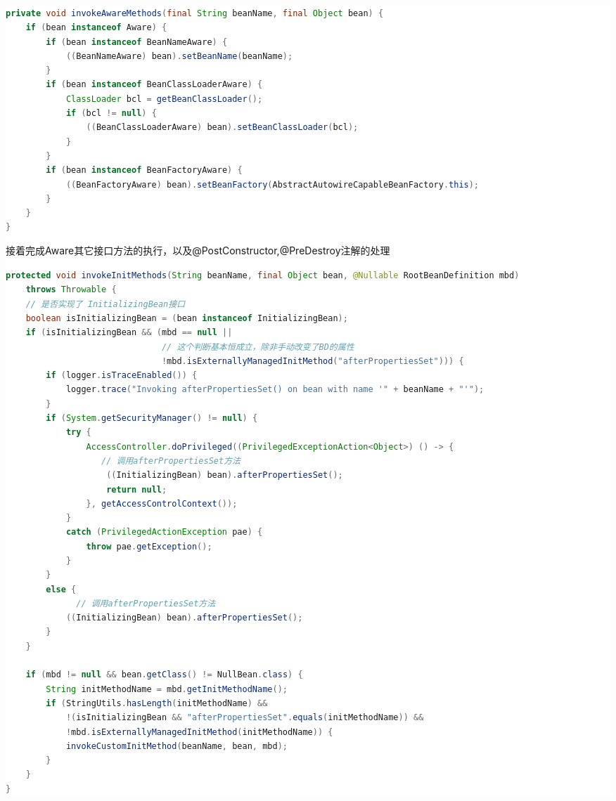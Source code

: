 ```java
private void invokeAwareMethods(final String beanName, final Object bean) {
    if (bean instanceof Aware) {
        if (bean instanceof BeanNameAware) {
            ((BeanNameAware) bean).setBeanName(beanName);
        }
        if (bean instanceof BeanClassLoaderAware) {
            ClassLoader bcl = getBeanClassLoader();
            if (bcl != null) {
                ((BeanClassLoaderAware) bean).setBeanClassLoader(bcl);
            }
        }
        if (bean instanceof BeanFactoryAware) {
            ((BeanFactoryAware) bean).setBeanFactory(AbstractAutowireCapableBeanFactory.this);
        }
    }
}
```

接着完成Aware其它接口方法的执行，以及@PostConstructor,@PreDestroy注解的处理

```java
protected void invokeInitMethods(String beanName, final Object bean, @Nullable RootBeanDefinition mbd)
    throws Throwable {
	// 是否实现了 InitializingBean接口
    boolean isInitializingBean = (bean instanceof InitializingBean);
    if (isInitializingBean && (mbd == null || 
                               // 这个判断基本恒成立，除非手动改变了BD的属性
                               !mbd.isExternallyManagedInitMethod("afterPropertiesSet"))) {
        if (logger.isTraceEnabled()) {
            logger.trace("Invoking afterPropertiesSet() on bean with name '" + beanName + "'");
        }
        if (System.getSecurityManager() != null) {
            try {
                AccessController.doPrivileged((PrivilegedExceptionAction<Object>) () -> {
                   // 调用afterPropertiesSet方法
                    ((InitializingBean) bean).afterPropertiesSet();
                    return null;
                }, getAccessControlContext());
            }
            catch (PrivilegedActionException pae) {
                throw pae.getException();
            }
        }
        else {
              // 调用afterPropertiesSet方法
            ((InitializingBean) bean).afterPropertiesSet();
        }
    }

    if (mbd != null && bean.getClass() != NullBean.class) {
        String initMethodName = mbd.getInitMethodName();
        if (StringUtils.hasLength(initMethodName) &&
            !(isInitializingBean && "afterPropertiesSet".equals(initMethodName)) &&
            !mbd.isExternallyManagedInitMethod(initMethodName)) {
            invokeCustomInitMethod(beanName, bean, mbd);
        }
    }
}
```
